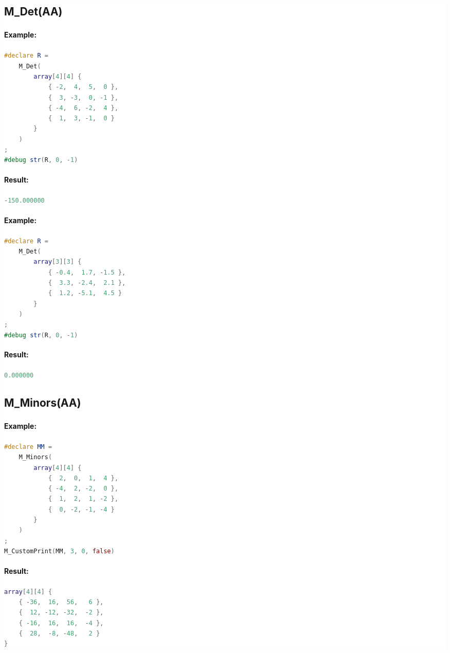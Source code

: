 ## M_Det(AA)

#### Example:
```povray
#declare R =
    M_Det(
        array[4][4] {
            { -2,  4,  5,  0 },
            {  3, -3,  0, -1 },
            { -4,  6, -2,  4 },
            {  1,  3, -1,  0 }
        }
    )
;
#debug str(R, 0, -1)
```
#### Result:
```povray
-150.000000
```

#### Example:
```povray
#declare R =
    M_Det(
        array[3][3] {
            { -0.4,  1.7, -1.5 },
            {  3.3, -2.4,  2.1 },
            {  1.2, -5.1,  4.5 }
        }
    )
;
#debug str(R, 0, -1)
```
#### Result:
```povray
0.000000
```

## M_Minors(AA)

#### Example:
```povray
#declare MM =
    M_Minors(
        array[4][4] {
            {  2,  0,  1,  4 },
            { -4,  2, -2,  0 },
            {  1,  2,  1, -2 },
            {  0, -2, -1, -4 }
        }
    )
;
M_CustomPrint(MM, 3, 0, false)
```
#### Result:
```povray
array[4][4] {
    { -36,  16,  56,   6 },
    {  12, -12, -32,  -2 },
    { -16,  16,  16,  -4 },
    {  28,  -8, -48,   2 }
}
```